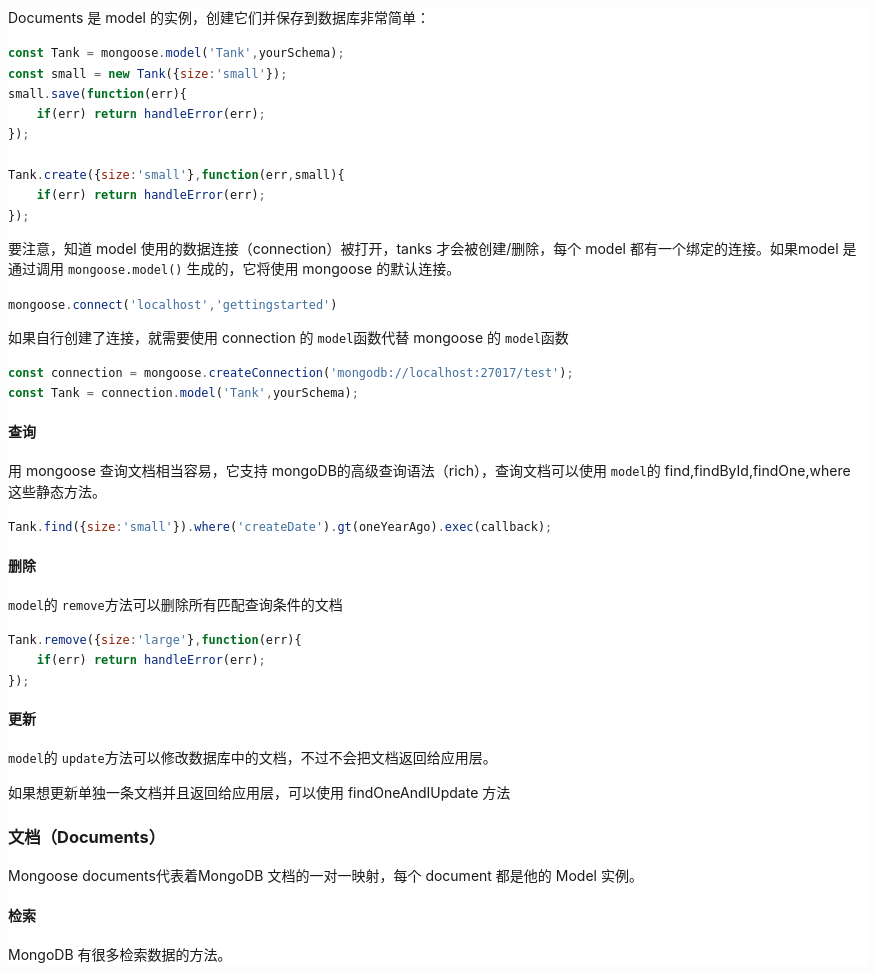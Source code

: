 Documents 是 model 的实例，创建它们并保存到数据库非常简单：

```javascript
const Tank = mongoose.model('Tank',yourSchema);
const small = new Tank({size:'small'});
small.save(function(err){
    if(err) return handleError(err);
});

Tank.create({size:'small'},function(err,small){
    if(err) return handleError(err);
});
```

要注意，知道 model 使用的数据连接（connection）被打开，tanks 才会被创建/删除，每个 model 都有一个绑定的连接。如果model 是通过调用 `mongoose.model()` 生成的，它将使用 mongoose 的默认连接。

```javascript
mongoose.connect('localhost','gettingstarted')
```

如果自行创建了连接，就需要使用 connection 的 `model`函数代替 mongoose 的 `model`函数

```javascript
const connection = mongoose.createConnection('mongodb://localhost:27017/test');
const Tank = connection.model('Tank',yourSchema);
```

#### **查询**

用 mongoose 查询文档相当容易，它支持 mongoDB的高级查询语法（rich），查询文档可以使用 `model`的 find,findById,findOne,where 这些静态方法。

```javascript
Tank.find({size:'small'}).where('createDate').gt(oneYearAgo).exec(callback);
```

#### **删除**

`model`的 `remove`方法可以删除所有匹配查询条件的文档

```javascript
Tank.remove({size:'large'},function(err){
    if(err) return handleError(err);
});
```

#### **更新**

`model`的 `update`方法可以修改数据库中的文档，不过不会把文档返回给应用层。

如果想更新单独一条文档并且返回给应用层，可以使用 findOneAndIUpdate 方法

### 文档（Documents）

Mongoose documents代表着MongoDB 文档的一对一映射，每个 document 都是他的 Model 实例。

#### **检索**

MongoDB  有很多检索数据的方法。
